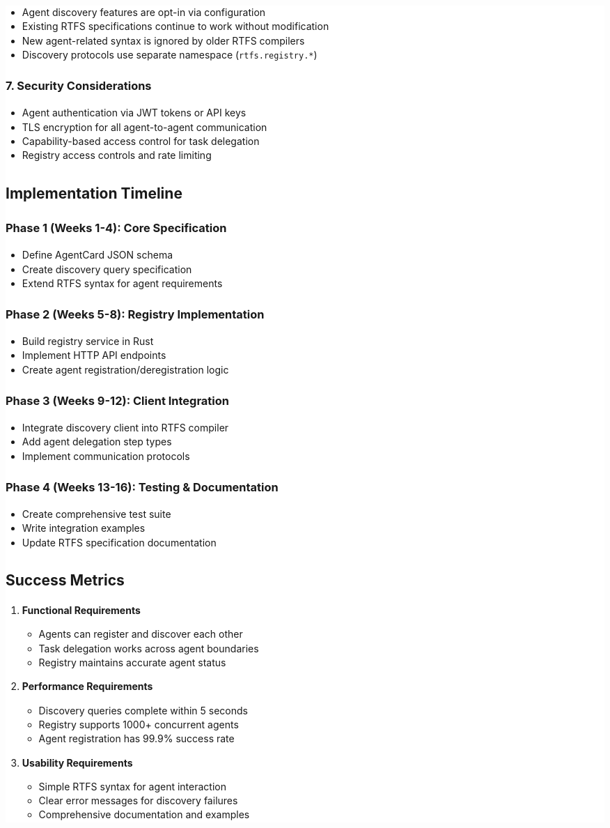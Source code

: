 - Agent discovery features are opt-in via configuration
- Existing RTFS specifications continue to work without modification
- New agent-related syntax is ignored by older RTFS compilers
- Discovery protocols use separate namespace (`rtfs.registry.*`)

### 7. Security Considerations

- Agent authentication via JWT tokens or API keys
- TLS encryption for all agent-to-agent communication
- Capability-based access control for task delegation
- Registry access controls and rate limiting

## Implementation Timeline

### Phase 1 (Weeks 1-4): Core Specification
- Define AgentCard JSON schema
- Create discovery query specification
- Extend RTFS syntax for agent requirements

### Phase 2 (Weeks 5-8): Registry Implementation
- Build registry service in Rust
- Implement HTTP API endpoints
- Create agent registration/deregistration logic

### Phase 3 (Weeks 9-12): Client Integration
- Integrate discovery client into RTFS compiler
- Add agent delegation step types
- Implement communication protocols

### Phase 4 (Weeks 13-16): Testing & Documentation
- Create comprehensive test suite
- Write integration examples
- Update RTFS specification documentation

## Success Metrics

1. **Functional Requirements**
   - Agents can register and discover each other
   - Task delegation works across agent boundaries
   - Registry maintains accurate agent status

2. **Performance Requirements**
   - Discovery queries complete within 5 seconds
   - Registry supports 1000+ concurrent agents
   - Agent registration has 99.9% success rate

3. **Usability Requirements**
   - Simple RTFS syntax for agent interaction
   - Clear error messages for discovery failures
   - Comprehensive documentation and examples
